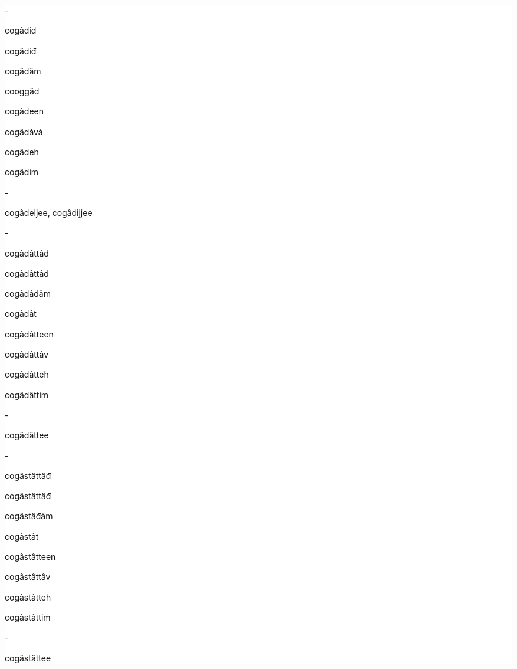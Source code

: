 \-

cogâdiđ

cogâdiđ

cogâdâm

cooggâd

cogâdeen

cogâdává

cogâdeh

cogâdim

\-

cogâdeijee, cogâdijjee

\-

cogâdâttâđ

cogâdâttâđ

cogâdâđâm

cogâdât

cogâdâtteen

cogâdâttâv

cogâdâtteh

cogâdâttim

\-

cogâdâttee

\-

cogâstâttâđ

cogâstâttâđ

cogâstâđâm

cogâstât

cogâstâtteen

cogâstâttâv

cogâstâtteh

cogâstâttim

\-

cogâstâttee
